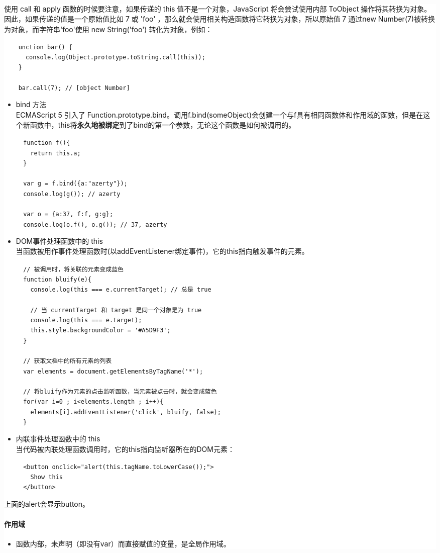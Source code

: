 使用 call 和 apply 函数的时候要注意，如果传递的 this 值不是一个对象，JavaScript 将会尝试使用内部 ToObject 操作将其转换为对象。因此，如果传递的值是一个原始值比如 7 或 'foo' ，那么就会使用相关构造函数将它转换为对象，所以原始值 7 通过new Number(7)被转换为对象，而字符串'foo'使用 new String('foo') 转化为对象，例如：

	
		unction bar() {
		  console.log(Object.prototype.toString.call(this));
		}
		
		bar.call(7); // [object Number]
	
- bind 方法  
ECMAScript 5 引入了 Function.prototype.bind。调用f.bind(someObject)会创建一个与f具有相同函数体和作用域的函数，但是在这个新函数中，this将**永久地被绑定**到了bind的第一个参数，无论这个函数是如何被调用的。
	
	
		function f(){
		  return this.a;
		}
		
		var g = f.bind({a:"azerty"});
		console.log(g()); // azerty
		
		var o = {a:37, f:f, g:g};
		console.log(o.f(), o.g()); // 37, azerty

- DOM事件处理函数中的 this  
当函数被用作事件处理函数时(以addEventListener绑定事件)，它的this指向触发事件的元素。

	
		// 被调用时，将关联的元素变成蓝色
		function bluify(e){
		  console.log(this === e.currentTarget); // 总是 true
		
		  // 当 currentTarget 和 target 是同一个对象是为 true
		  console.log(this === e.target);
		  this.style.backgroundColor = '#A5D9F3';
		}
		
		// 获取文档中的所有元素的列表
		var elements = document.getElementsByTagName('*');
		
		// 将bluify作为元素的点击监听函数，当元素被点击时，就会变成蓝色
		for(var i=0 ; i<elements.length ; i++){
		  elements[i].addEventListener('click', bluify, false);
		}
	
- 内联事件处理函数中的 this  
当代码被内联处理函数调用时，它的this指向监听器所在的DOM元素：
	
		<button onclick="alert(this.tagName.toLowerCase());">
		  Show this
		</button>
	
上面的alert会显示button。

#### 作用域
- 函数内部，未声明（即没有var）而直接赋值的变量，是全局作用域。  
